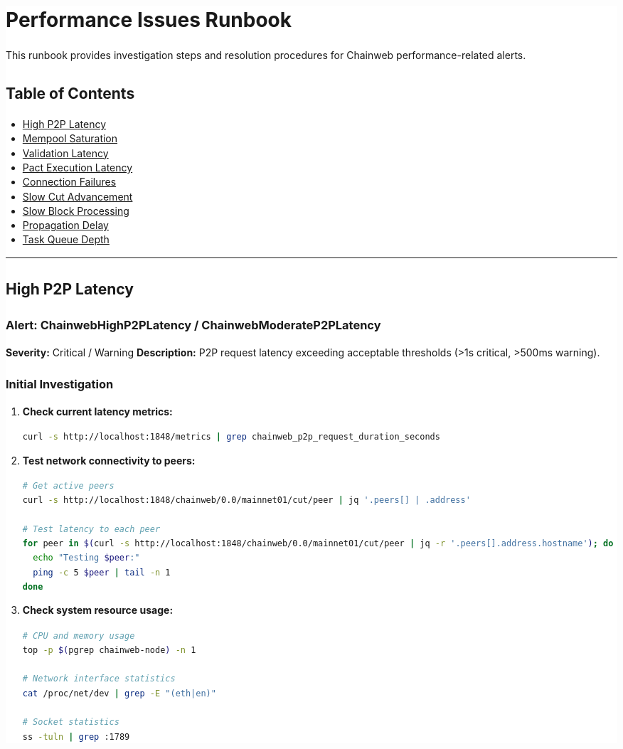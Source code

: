 # Performance Issues Runbook

This runbook provides investigation steps and resolution procedures for Chainweb performance-related alerts.

## Table of Contents

- [High P2P Latency](#high-p2p-latency)
- [Mempool Saturation](#mempool-saturation)
- [Validation Latency](#validation-latency)
- [Pact Execution Latency](#pact-execution-latency)
- [Connection Failures](#connection-failures)
- [Slow Cut Advancement](#slow-cut-advancement)
- [Slow Block Processing](#slow-block-processing)
- [Propagation Delay](#propagation-delay)
- [Task Queue Depth](#task-queue-depth)

---

## High P2P Latency

### Alert: ChainwebHighP2PLatency / ChainwebModerateP2PLatency

**Severity:** Critical / Warning
**Description:** P2P request latency exceeding acceptable thresholds (>1s critical, >500ms warning).

### Initial Investigation

1. **Check current latency metrics:**
   ```bash
   curl -s http://localhost:1848/metrics | grep chainweb_p2p_request_duration_seconds
   ```

2. **Test network connectivity to peers:**
   ```bash
   # Get active peers
   curl -s http://localhost:1848/chainweb/0.0/mainnet01/cut/peer | jq '.peers[] | .address'

   # Test latency to each peer
   for peer in $(curl -s http://localhost:1848/chainweb/0.0/mainnet01/cut/peer | jq -r '.peers[].address.hostname'); do
     echo "Testing $peer:"
     ping -c 5 $peer | tail -n 1
   done
   ```

3. **Check system resource usage:**
   ```bash
   # CPU and memory usage
   top -p $(pgrep chainweb-node) -n 1

   # Network interface statistics
   cat /proc/net/dev | grep -E "(eth|en)"

   # Socket statistics
   ss -tuln | grep :1789
   ```
